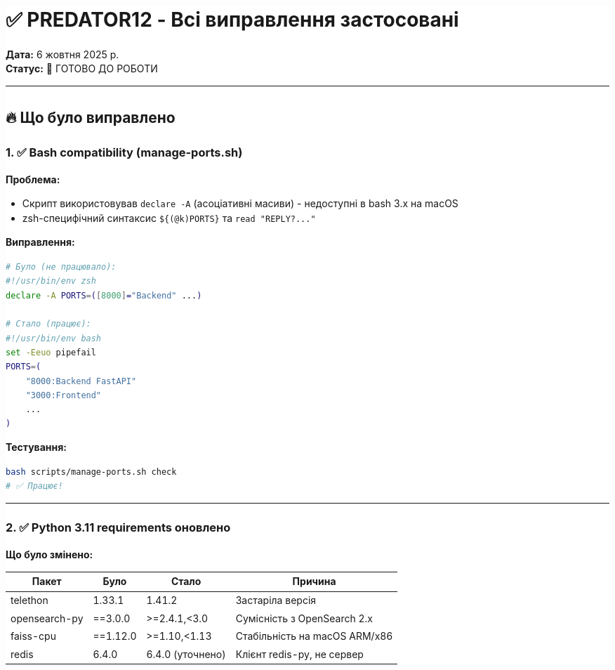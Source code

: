 # ✅ PREDATOR12 - Всі виправлення застосовані

**Дата:** 6 жовтня 2025 р.  
**Статус:** 🎉 ГОТОВО ДО РОБОТИ

---

## 🔥 Що було виправлено

### 1. ✅ Bash compatibility (manage-ports.sh)

**Проблема:**
- Скрипт використовував `declare -A` (асоціативні масиви) - недоступні в bash 3.x на macOS
- zsh-специфічний синтаксис `${(@k)PORTS}` та `read "REPLY?..."`

**Виправлення:**
```bash
# Було (не працювало):
#!/usr/bin/env zsh
declare -A PORTS=([8000]="Backend" ...)

# Стало (працює):
#!/usr/bin/env bash
set -Eeuo pipefail
PORTS=(
    "8000:Backend FastAPI"
    "3000:Frontend"
    ...
)
```

**Тестування:**
```bash
bash scripts/manage-ports.sh check
# ✅ Працює!
```

---

### 2. ✅ Python 3.11 requirements оновлено

**Що було змінено:**

| Пакет | Було | Стало | Причина |
|-------|------|-------|---------|
| telethon | 1.33.1 | 1.41.2 | Застаріла версія |
| opensearch-py | ==3.0.0 | >=2.4.1,<3.0 | Сумісність з OpenSearch 2.x |
| faiss-cpu | ==1.12.0 | >=1.10,<1.13 | Стабільність на macOS ARM/x86 |
| redis | 6.4.0 | 6.4.0 (уточнено) | Клієнт redis-py, не сервер |
